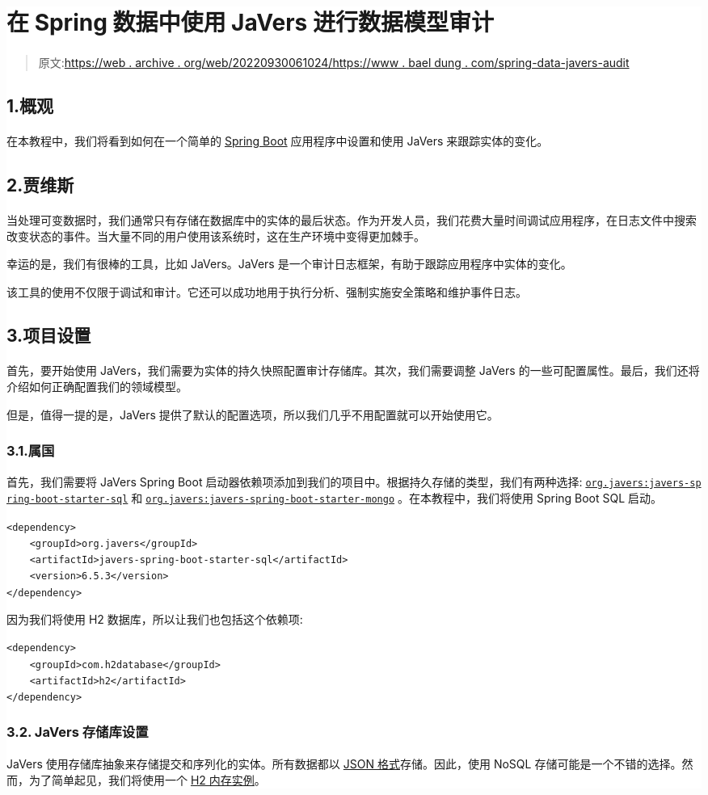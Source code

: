 # 在 Spring 数据中使用 JaVers 进行数据模型审计

> 原文:[https://web . archive . org/web/20220930061024/https://www . bael dung . com/spring-data-javers-audit](https://web.archive.org/web/20220930061024/https://www.baeldung.com/spring-data-javers-audit)

## 1.概观

在本教程中，我们将看到如何在一个简单的 [Spring Boot](/web/20220628063434/https://www.baeldung.com/spring-boot) 应用程序中设置和使用 JaVers 来跟踪实体的变化。

## 2.贾维斯

当处理可变数据时，我们通常只有存储在数据库中的实体的最后状态。作为开发人员，我们花费大量时间调试应用程序，在日志文件中搜索改变状态的事件。当大量不同的用户使用该系统时，这在生产环境中变得更加棘手。

幸运的是，我们有很棒的工具，比如 JaVers。JaVers 是一个审计日志框架，有助于跟踪应用程序中实体的变化。

该工具的使用不仅限于调试和审计。它还可以成功地用于执行分析、强制实施安全策略和维护事件日志。

## 3.**项目设置**

首先，要开始使用 JaVers，我们需要为实体的持久快照配置审计存储库。其次，我们需要调整 JaVers 的一些可配置属性。最后，我们还将介绍如何正确配置我们的领域模型。

但是，值得一提的是，JaVers 提供了默认的配置选项，所以我们几乎不用配置就可以开始使用它。

### 3.1.属国

首先，我们需要将 JaVers Spring Boot 启动器依赖项添加到我们的项目中。根据持久存储的类型，我们有两种选择: [`org.javers:javers-spring-boot-starter-sql`](https://web.archive.org/web/20220628063434/https://search.maven.org/search?q=javers-spring-boot-starter-sql) 和 [`org.javers:javers-spring-boot-starter-mongo`](https://web.archive.org/web/20220628063434/https://search.maven.org/search?q=javers-spring-boot-starter-mongo) 。在本教程中，我们将使用 Spring Boot SQL 启动。

```
<dependency>
    <groupId>org.javers</groupId>
    <artifactId>javers-spring-boot-starter-sql</artifactId>
    <version>6.5.3</version>
</dependency>
```

因为我们将使用 H2 数据库，所以让我们也包括这个依赖项:

```
<dependency>
    <groupId>com.h2database</groupId>
    <artifactId>h2</artifactId>
</dependency>
```

### 3.2. **JaVers 存储库设置**

JaVers 使用存储库抽象来存储提交和序列化的实体。所有数据都以 [JSON 格式](/web/20220628063434/https://www.baeldung.com/java-org-json)存储。因此，使用 NoSQL 存储可能是一个不错的选择。然而，为了简单起见，我们将使用一个 [H2 内存实例](/web/20220628063434/https://www.baeldung.com/spring-boot-h2-database)。
